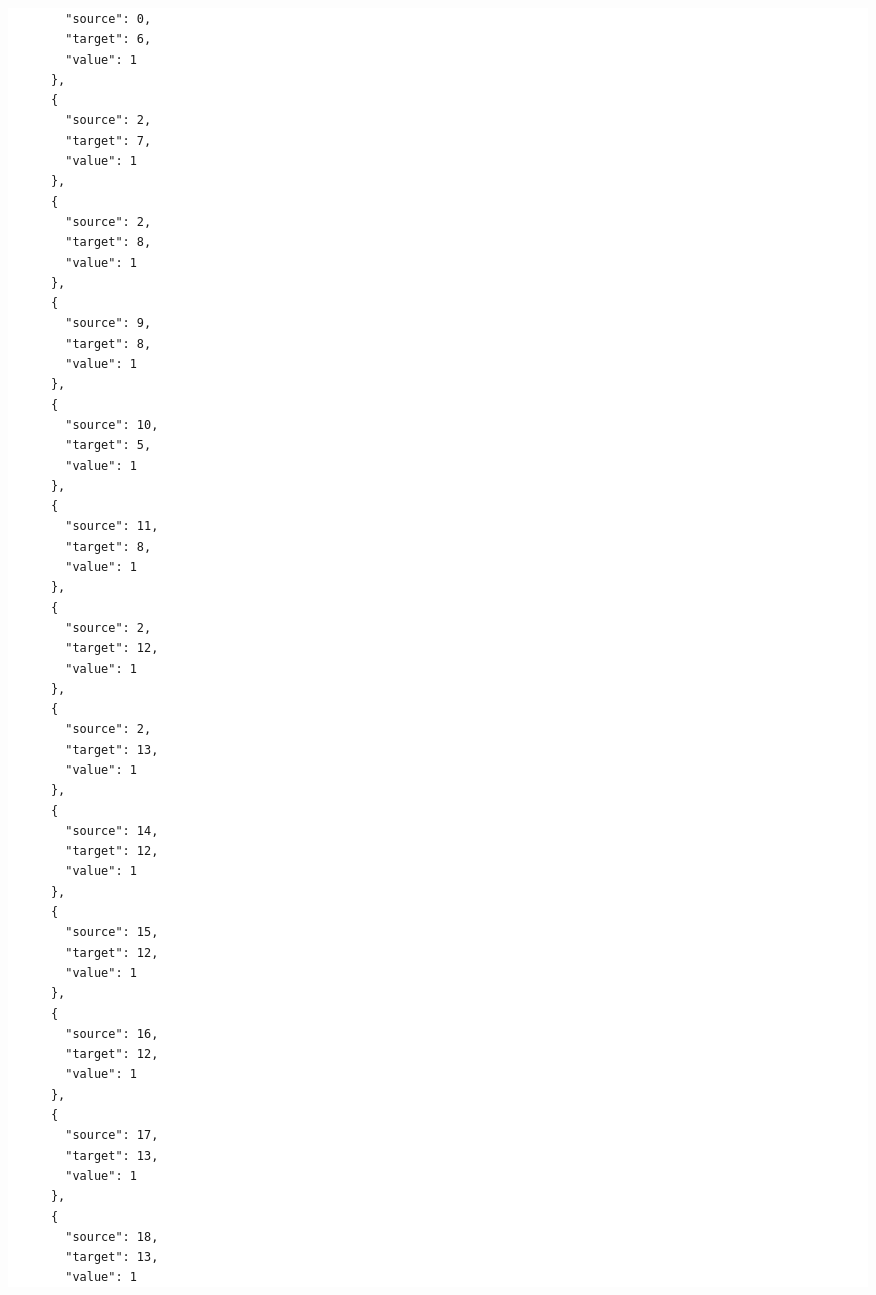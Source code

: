 ```
        "source": 0,
        "target": 6,
        "value": 1
      },
      {
        "source": 2,
        "target": 7,
        "value": 1
      },
      {
        "source": 2,
        "target": 8,
        "value": 1
      },
      {
        "source": 9,
        "target": 8,
        "value": 1
      },
      {
        "source": 10,
        "target": 5,
        "value": 1
      },
      {
        "source": 11,
        "target": 8,
        "value": 1
      },
      {
        "source": 2,
        "target": 12,
        "value": 1
      },
      {
        "source": 2,
        "target": 13,
        "value": 1
      },
      {
        "source": 14,
        "target": 12,
        "value": 1
      },
      {
        "source": 15,
        "target": 12,
        "value": 1
      },
      {
        "source": 16,
        "target": 12,
        "value": 1
      },
      {
        "source": 17,
        "target": 13,
        "value": 1
      },
      {
        "source": 18,
        "target": 13,
        "value": 1
```